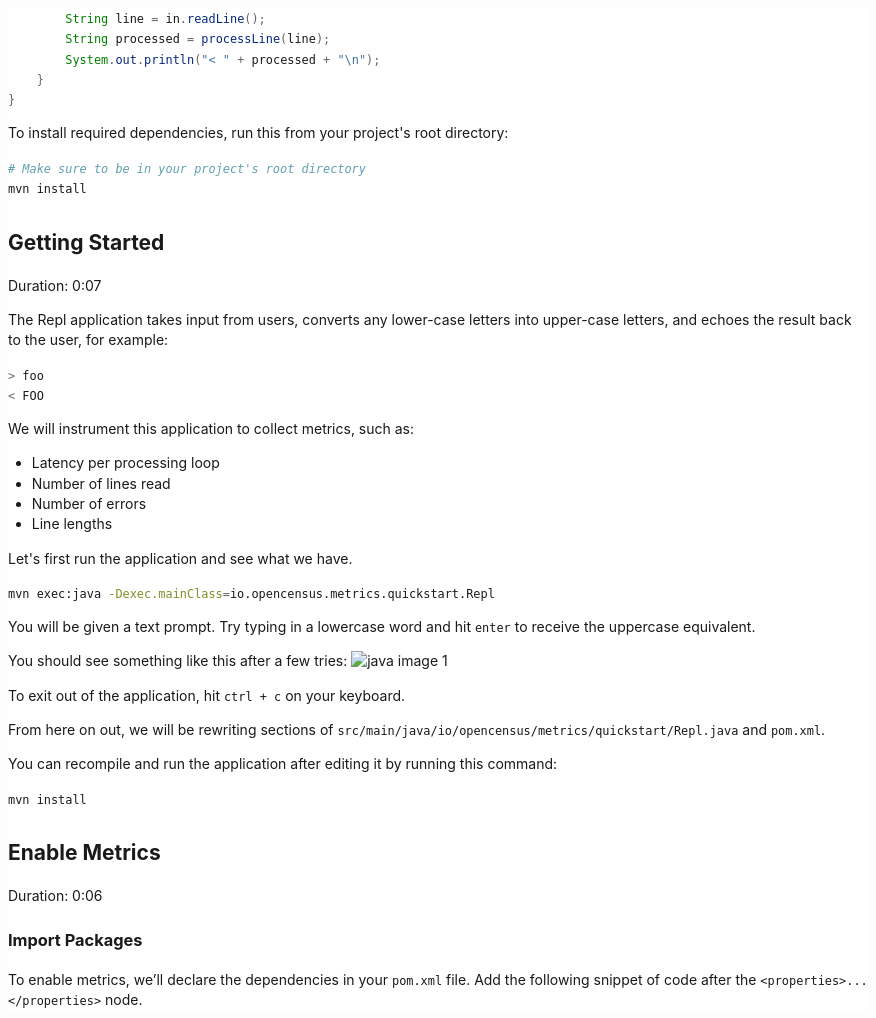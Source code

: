 ```java
        String line = in.readLine();
        String processed = processLine(line);
        System.out.println("< " + processed + "\n");
    }
}
```

To install required dependencies, run this from your project's root directory:

```bash
# Make sure to be in your project's root directory
mvn install
```

## Getting Started
Duration: 0:07

The Repl application takes input from users, converts any lower-case letters into upper-case letters, and echoes the result back to the user, for example:
```bash
> foo
< FOO
```

We will instrument this application to collect metrics, such as:

- Latency per processing loop
- Number of lines read
- Number of errors
- Line lengths

Let's first run the application and see what we have.
```bash
mvn exec:java -Dexec.mainClass=io.opencensus.metrics.quickstart.Repl
```
You will be given a text prompt. Try typing in a lowercase word and hit `enter` to receive the uppercase equivalent.

You should see something like this after a few tries:
![java image 1](https://cdn-images-1.medium.com/max/1600/1*VFN-txsDL6qYkN_UH3VwhA.png)

To exit out of the application, hit `ctrl + c` on your keyboard.

From here on out, we will be rewriting sections of `src/main/java/io/opencensus/metrics/quickstart/Repl.java` and `pom.xml`.

You can recompile and run the application after editing it by running this command:

```bash
mvn install
```
## Enable Metrics
Duration: 0:06

<a name="import-metrics-packages"></a>
### Import Packages
To enable metrics, we’ll declare the dependencies in your `pom.xml` file. Add the following snippet of code after the `<properties>...</properties>` node.
